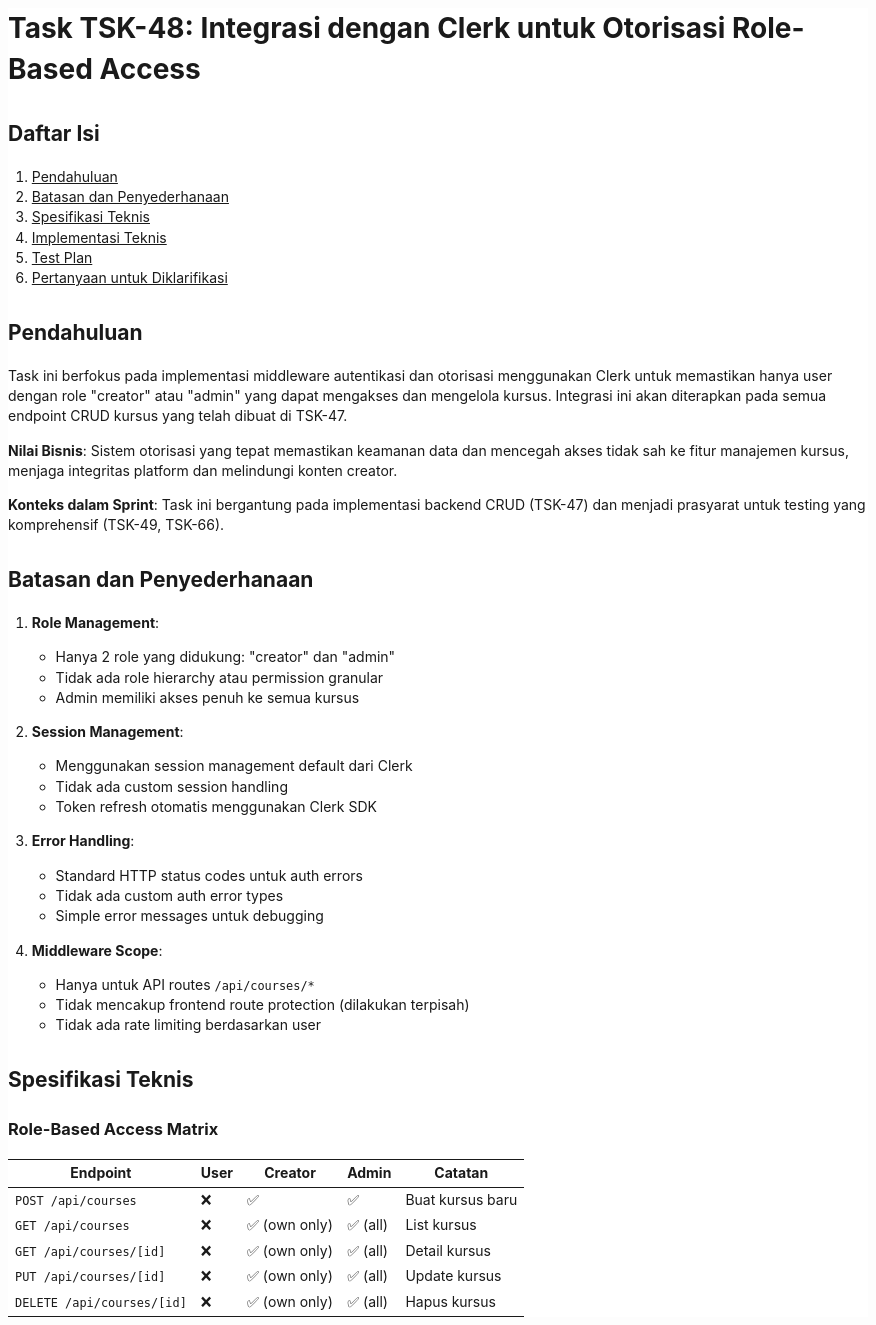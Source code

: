 # Task TSK-48: Integrasi dengan Clerk untuk Otorisasi Role-Based Access

## Daftar Isi

1. [Pendahuluan](#pendahuluan)
2. [Batasan dan Penyederhanaan](#batasan-dan-penyederhanaan)
3. [Spesifikasi Teknis](#spesifikasi-teknis)
4. [Implementasi Teknis](#implementasi-teknis)
5. [Test Plan](#test-plan)
6. [Pertanyaan untuk Diklarifikasi](#pertanyaan-untuk-diklarifikasi)

## Pendahuluan

Task ini berfokus pada implementasi middleware autentikasi dan otorisasi menggunakan Clerk untuk memastikan hanya user dengan role "creator" atau "admin" yang dapat mengakses dan mengelola kursus. Integrasi ini akan diterapkan pada semua endpoint CRUD kursus yang telah dibuat di TSK-47.

**Nilai Bisnis**: Sistem otorisasi yang tepat memastikan keamanan data dan mencegah akses tidak sah ke fitur manajemen kursus, menjaga integritas platform dan melindungi konten creator.

**Konteks dalam Sprint**: Task ini bergantung pada implementasi backend CRUD (TSK-47) dan menjadi prasyarat untuk testing yang komprehensif (TSK-49, TSK-66).

## Batasan dan Penyederhanaan

1. **Role Management**:
   - Hanya 2 role yang didukung: "creator" dan "admin"
   - Tidak ada role hierarchy atau permission granular
   - Admin memiliki akses penuh ke semua kursus

2. **Session Management**:
   - Menggunakan session management default dari Clerk
   - Tidak ada custom session handling
   - Token refresh otomatis menggunakan Clerk SDK

3. **Error Handling**:
   - Standard HTTP status codes untuk auth errors
   - Tidak ada custom auth error types
   - Simple error messages untuk debugging

4. **Middleware Scope**:
   - Hanya untuk API routes `/api/courses/*`
   - Tidak mencakup frontend route protection (dilakukan terpisah)
   - Tidak ada rate limiting berdasarkan user

## Spesifikasi Teknis

### Role-Based Access Matrix

| Endpoint                   | User | Creator       | Admin    | Catatan          |
| -------------------------- | ---- | ------------- | -------- | ---------------- |
| `POST /api/courses`        | ❌   | ✅            | ✅       | Buat kursus baru |
| `GET /api/courses`         | ❌   | ✅ (own only) | ✅ (all) | List kursus      |
| `GET /api/courses/[id]`    | ❌   | ✅ (own only) | ✅ (all) | Detail kursus    |
| `PUT /api/courses/[id]`    | ❌   | ✅ (own only) | ✅ (all) | Update kursus    |
| `DELETE /api/courses/[id]` | ❌   | ✅ (own only) | ✅ (all) | Hapus kursus     |
